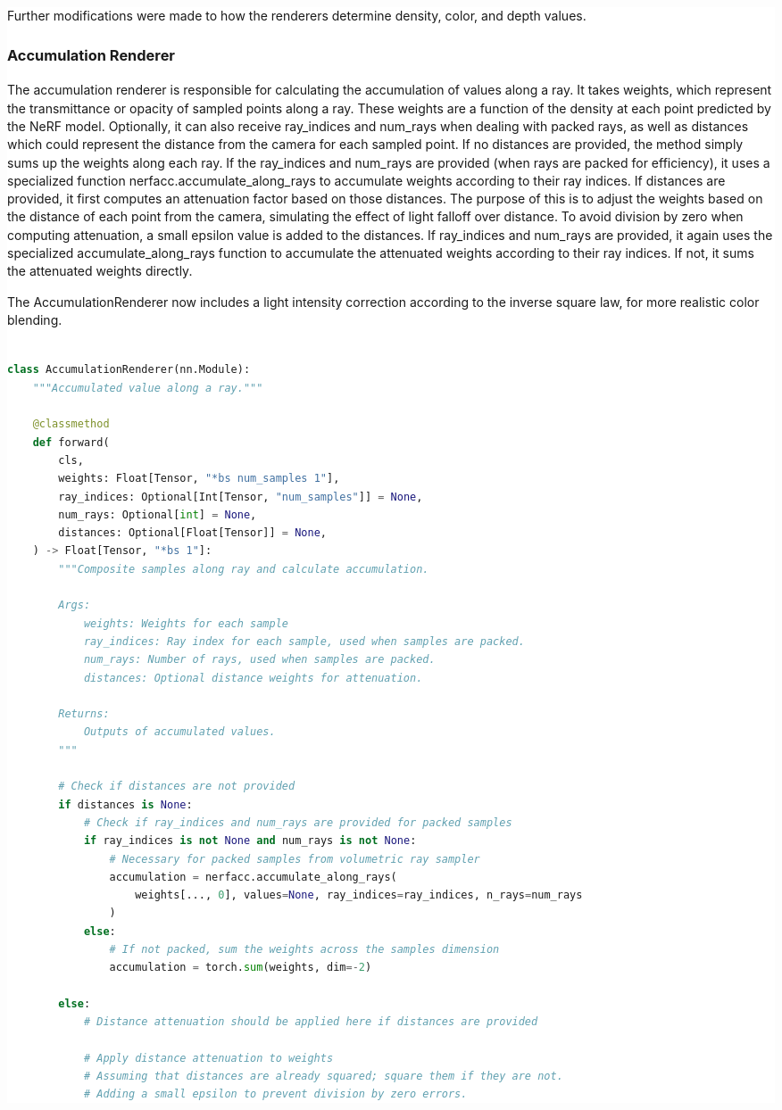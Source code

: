 Further modifications were made to how the renderers determine density, color, and depth values. 

### Accumulation Renderer

The accumulation renderer is responsible for calculating the accumulation of values along a ray. It takes weights, which represent the transmittance or opacity of sampled points along a ray. These weights are a function of the density at each point predicted by the NeRF model. Optionally, it can also receive ray_indices and num_rays when dealing with packed rays, as well as distances which could represent the distance from the camera for each sampled point. If no distances are provided, the method simply sums up the weights along each ray. If the ray_indices and num_rays are provided (when rays are packed for efficiency), it uses a specialized function nerfacc.accumulate_along_rays to accumulate weights according to their ray indices. If distances are provided, it first computes an attenuation factor based on those distances. The purpose of this is to adjust the weights based on the distance of each point from the camera, simulating the effect of light falloff over distance. To avoid division by zero when computing attenuation, a small epsilon value is added to the distances. If ray_indices and num_rays are provided, it again uses the specialized accumulate_along_rays function to accumulate the attenuated weights according to their ray indices. If not, it sums the attenuated weights directly.

The AccumulationRenderer now includes a light intensity correction according to the inverse square law, for more realistic color blending.

```python

class AccumulationRenderer(nn.Module):
    """Accumulated value along a ray."""

    @classmethod
    def forward(
        cls,
        weights: Float[Tensor, "*bs num_samples 1"],
        ray_indices: Optional[Int[Tensor, "num_samples"]] = None,
        num_rays: Optional[int] = None,
        distances: Optional[Float[Tensor]] = None,
    ) -> Float[Tensor, "*bs 1"]:
        """Composite samples along ray and calculate accumulation.

        Args:
            weights: Weights for each sample
            ray_indices: Ray index for each sample, used when samples are packed.
            num_rays: Number of rays, used when samples are packed.
            distances: Optional distance weights for attenuation.

        Returns:
            Outputs of accumulated values.
        """

        # Check if distances are not provided
        if distances is None:
            # Check if ray_indices and num_rays are provided for packed samples
            if ray_indices is not None and num_rays is not None:
                # Necessary for packed samples from volumetric ray sampler
                accumulation = nerfacc.accumulate_along_rays(
                    weights[..., 0], values=None, ray_indices=ray_indices, n_rays=num_rays
                )
            else:
                # If not packed, sum the weights across the samples dimension
                accumulation = torch.sum(weights, dim=-2)
        
        else:
            # Distance attenuation should be applied here if distances are provided

            # Apply distance attenuation to weights
            # Assuming that distances are already squared; square them if they are not.
            # Adding a small epsilon to prevent division by zero errors.
```